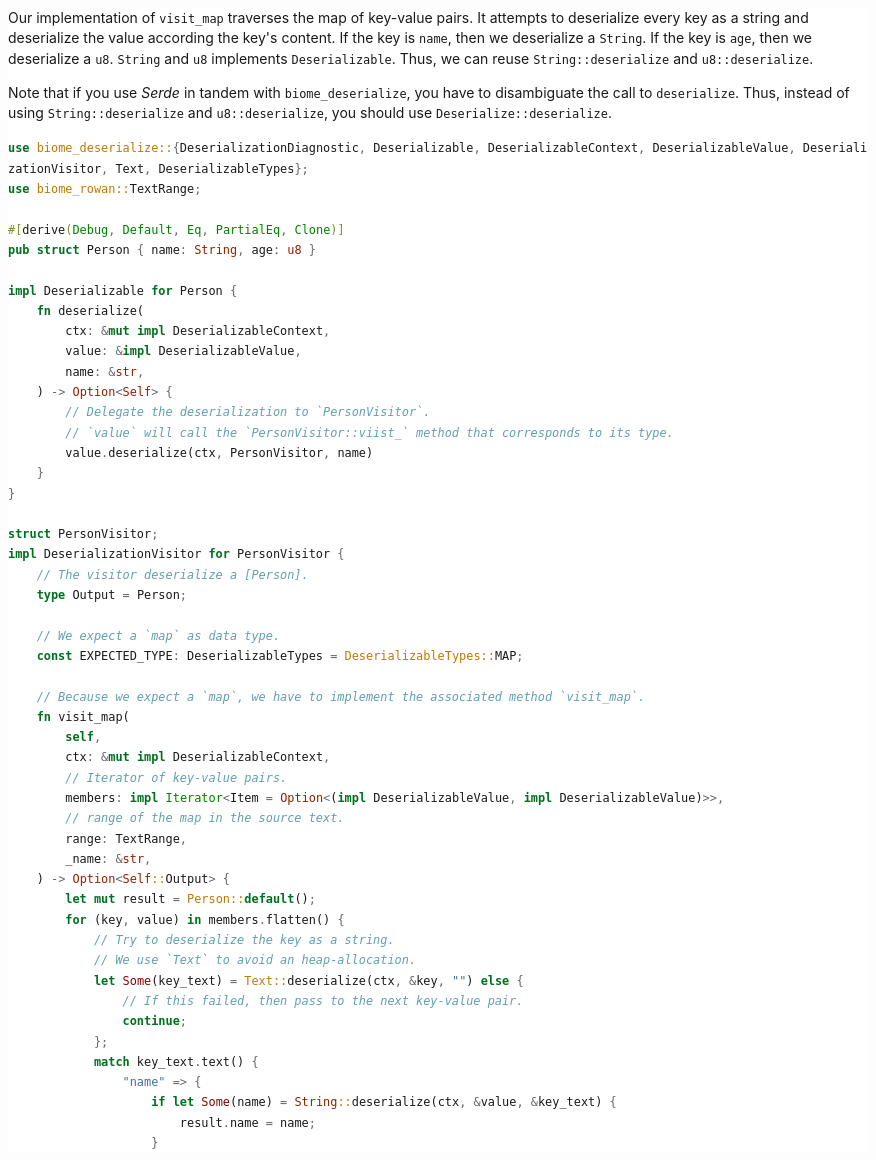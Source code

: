 Our implementation of `visit_map` traverses the map of key-value pairs.
It attempts to deserialize every key as a string and deserialize the value according the key's content.
If the key is `name`, then we deserialize a `String`.
If the key is `age`, then we deserialize a `u8`.
`String` and `u8` implements `Deserializable`.
Thus, we can reuse `String::deserialize` and `u8::deserialize`.

Note that if you use _Serde_ in tandem with `biome_deserialize`, you have to disambiguate the call to `deserialize`.
Thus, instead of using `String::deserialize` and `u8::deserialize`, you should use `Deserialize::deserialize`.

```rust
use biome_deserialize::{DeserializationDiagnostic, Deserializable, DeserializableContext, DeserializableValue, DeserializationVisitor, Text, DeserializableTypes};
use biome_rowan::TextRange;

#[derive(Debug, Default, Eq, PartialEq, Clone)]
pub struct Person { name: String, age: u8 }

impl Deserializable for Person {
    fn deserialize(
        ctx: &mut impl DeserializableContext,
        value: &impl DeserializableValue,
        name: &str,
    ) -> Option<Self> {
        // Delegate the deserialization to `PersonVisitor`.
        // `value` will call the `PersonVisitor::viist_` method that corresponds to its type.
        value.deserialize(ctx, PersonVisitor, name)
    }
}

struct PersonVisitor;
impl DeserializationVisitor for PersonVisitor {
    // The visitor deserialize a [Person].
    type Output = Person;

    // We expect a `map` as data type.
    const EXPECTED_TYPE: DeserializableTypes = DeserializableTypes::MAP;

    // Because we expect a `map`, we have to implement the associated method `visit_map`.
    fn visit_map(
        self,
        ctx: &mut impl DeserializableContext,
        // Iterator of key-value pairs.
        members: impl Iterator<Item = Option<(impl DeserializableValue, impl DeserializableValue)>>,
        // range of the map in the source text.
        range: TextRange,
        _name: &str,
    ) -> Option<Self::Output> {
        let mut result = Person::default();
        for (key, value) in members.flatten() {
            // Try to deserialize the key as a string.
            // We use `Text` to avoid an heap-allocation.
            let Some(key_text) = Text::deserialize(ctx, &key, "") else {
                // If this failed, then pass to the next key-value pair.
                continue;
            };
            match key_text.text() {
                "name" => {
                    if let Some(name) = String::deserialize(ctx, &value, &key_text) {
                        result.name = name;
                    }
```